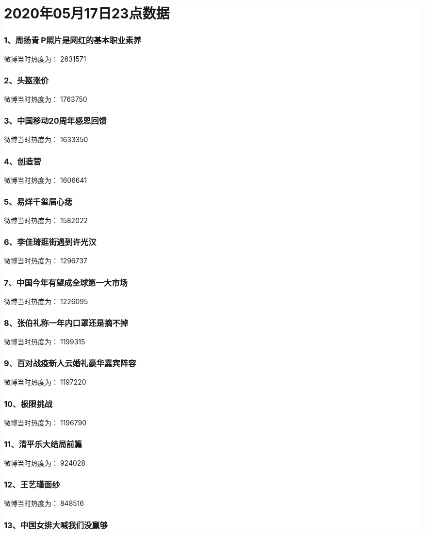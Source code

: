 #  2020年05月17日23点数据

### 1、周扬青 P照片是网红的基本职业素养

微博当时热度为： 2631571

### 2、头盔涨价

微博当时热度为： 1763750

### 3、中国移动20周年感恩回馈

微博当时热度为： 1633350

### 4、创造营

微博当时热度为： 1606641

### 5、易烊千玺眉心痣

微博当时热度为： 1582022

### 6、李佳琦逛街遇到许光汉

微博当时热度为： 1296737

### 7、中国今年有望成全球第一大市场

微博当时热度为： 1226095

### 8、张伯礼称一年内口罩还是摘不掉

微博当时热度为： 1199315

### 9、百对战疫新人云婚礼豪华嘉宾阵容

微博当时热度为： 1197220

### 10、极限挑战

微博当时热度为： 1196790

### 11、清平乐大结局前篇

微博当时热度为： 924028

### 12、王艺瑾面纱

微博当时热度为： 848516

### 13、中国女排大喊我们没赢够
